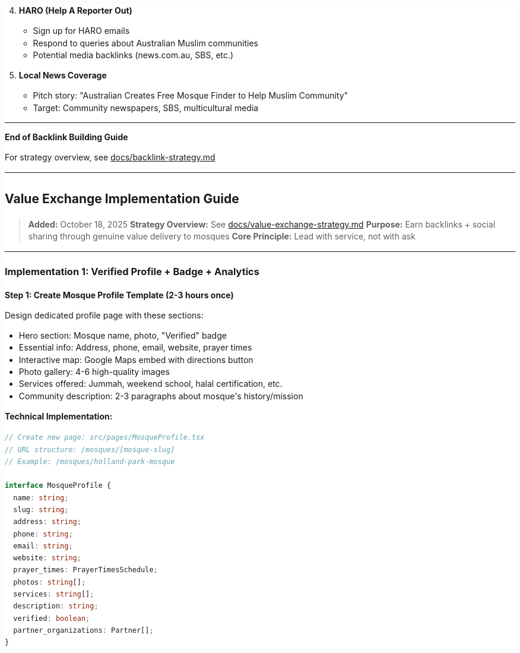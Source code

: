 4. **HARO (Help A Reporter Out)**
   - Sign up for HARO emails
   - Respond to queries about Australian Muslim communities
   - Potential media backlinks (news.com.au, SBS, etc.)

5. **Local News Coverage**
   - Pitch story: "Australian Creates Free Mosque Finder to Help Muslim Community"
   - Target: Community newspapers, SBS, multicultural media

---

**End of Backlink Building Guide**

For strategy overview, see [docs/backlink-strategy.md](./docs/backlink-strategy.md)

---

## Value Exchange Implementation Guide

> **Added:** October 18, 2025
> **Strategy Overview:** See [docs/value-exchange-strategy.md](./docs/value-exchange-strategy.md)
> **Purpose:** Earn backlinks + social sharing through genuine value delivery to mosques
> **Core Principle:** Lead with service, not with ask

---

### Implementation 1: Verified Profile + Badge + Analytics

**Step 1: Create Mosque Profile Template (2-3 hours once)**

Design dedicated profile page with these sections:
- Hero section: Mosque name, photo, "Verified" badge
- Essential info: Address, phone, email, website, prayer times
- Interactive map: Google Maps embed with directions button
- Photo gallery: 4-6 high-quality images
- Services offered: Jummah, weekend school, halal certification, etc.
- Community description: 2-3 paragraphs about mosque's history/mission

**Technical Implementation:**
```typescript
// Create new page: src/pages/MosqueProfile.tsx
// URL structure: /mosques/[mosque-slug]
// Example: /mosques/holland-park-mosque

interface MosqueProfile {
  name: string;
  slug: string;
  address: string;
  phone: string;
  email: string;
  website: string;
  prayer_times: PrayerTimesSchedule;
  photos: string[];
  services: string[];
  description: string;
  verified: boolean;
  partner_organizations: Partner[];
}
```
